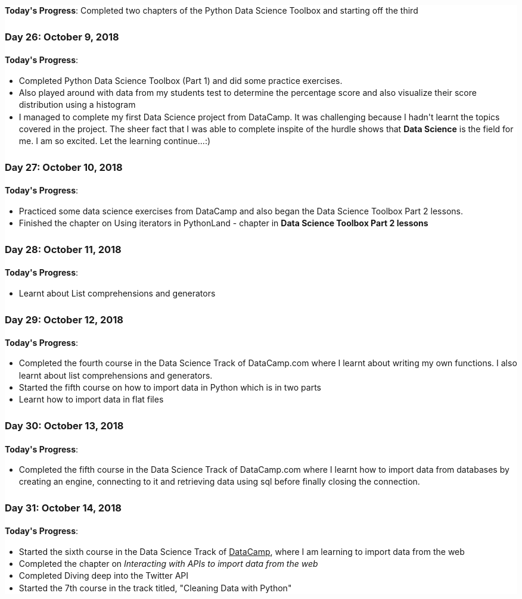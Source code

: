 **Today's Progress**: Completed two chapters of the Python Data Science Toolbox and starting off the third


### Day 26: October 9, 2018

**Today's Progress**: 
* Completed Python Data Science Toolbox (Part 1) and did some practice exercises. 
* Also played around with data from my students test to determine the percentage score and also visualize their score distribution using a histogram
* I managed to complete my first Data Science project from DataCamp. It was challenging because I hadn't learnt the topics covered in the project. The sheer fact that I was able to complete inspite of the hurdle shows that **Data Science** is the field for me. I am so excited. Let the learning continue...:)


### Day 27: October 10, 2018

**Today's Progress**: 
* Practiced some data science exercises from DataCamp and also began the Data Science Toolbox Part 2 lessons.
* Finished the chapter on Using iterators in PythonLand - chapter in **Data Science Toolbox Part 2 lessons**


### Day 28: October 11, 2018

**Today's Progress**: 
* Learnt about List comprehensions and generators


### Day 29: October 12, 2018

**Today's Progress**: 
* Completed the fourth course in the Data Science Track of DataCamp.com where I learnt about writing my own functions.
  I also learnt about list comprehensions and generators.
* Started the fifth course on how to import data in Python which is in two parts
* Learnt how to import data in flat files


### Day 30: October 13, 2018

**Today's Progress**: 
* Completed the fifth course in the Data Science Track of DataCamp.com where I learnt how to import data from databases by creating an engine, connecting to it and retrieving data using sql before finally closing the connection.


### Day 31: October 14, 2018

**Today's Progress**: 
* Started the sixth course in the Data Science Track of [DataCamp](http://www.datacamp.com), where I am learning to import data from the web
* Completed the chapter on *Interacting with APIs to import data from the web* 
* Completed Diving deep into the Twitter API
* Started the 7th course in the track titled, "Cleaning Data with Python"
